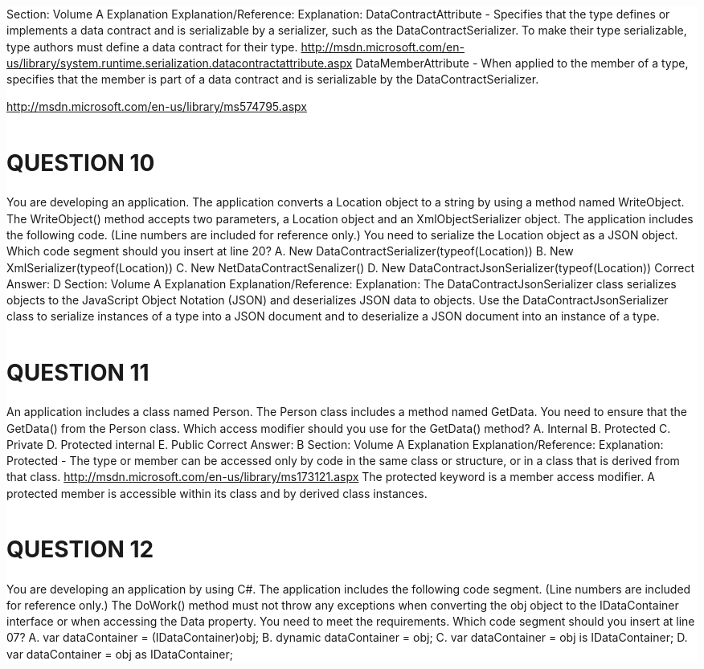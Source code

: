  Section: Volume A Explanation
Explanation/Reference:
Explanation:
DataContractAttribute - Specifies that the type defines or implements a data contract and is serializable by a serializer, such as the DataContractSerializer. To make their type serializable, type authors must define a data contract for their type.
http://msdn.microsoft.com/en-us/library/system.runtime.serialization.datacontractattribute.aspx
DataMemberAttribute - When applied to the member of a type, specifies that the member is part of a data contract and is serializable by the DataContractSerializer.
  
 http://msdn.microsoft.com/en-us/library/ms574795.aspx
# QUESTION 10
You are developing an application. The application converts a Location object to a string by using a method named WriteObject. The WriteObject() method accepts two parameters, a Location object and an XmlObjectSerializer object.
The application includes the following code. (Line numbers are included for reference only.)
 You need to serialize the Location object as a JSON object. Which code segment should you insert at line 20?
A. New DataContractSerializer(typeof(Location))
B. New XmlSerializer(typeof(Location))
C. New NetDataContractSenalizer()
D. New DataContractJsonSerializer(typeof(Location))
Correct Answer: D Section: Volume A Explanation
Explanation/Reference:
Explanation:
The DataContractJsonSerializer class serializes objects to the JavaScript Object Notation (JSON) and deserializes JSON data to objects.
Use the DataContractJsonSerializer class to serialize instances of a type into a JSON document and to deserialize a JSON document into an instance of a type.
 
 # QUESTION 11
An application includes a class named Person. The Person class includes a method named GetData. You need to ensure that the GetData() from the Person class.
Which access modifier should you use for the GetData() method?
A. Internal
B. Protected
C. Private
D. Protected internal E. Public
Correct Answer: B Section: Volume A Explanation
Explanation/Reference:
Explanation:
Protected - The type or member can be accessed only by code in the same class or structure, or in a class that is derived from that class.
http://msdn.microsoft.com/en-us/library/ms173121.aspx
The protected keyword is a member access modifier. A protected member is accessible within its class and by derived class instances.
# QUESTION 12
You are developing an application by using C#. The application includes the following code segment. (Line numbers are included for reference only.)
The DoWork() method must not throw any exceptions when converting the obj object to the IDataContainer interface or when accessing the Data property.
You need to meet the requirements. Which code segment should you insert at line 07?
A. var dataContainer = (IDataContainer)obj;
B. dynamic dataContainer = obj;
C. var dataContainer = obj is IDataContainer;
D. var dataContainer = obj as IDataContainer;
 